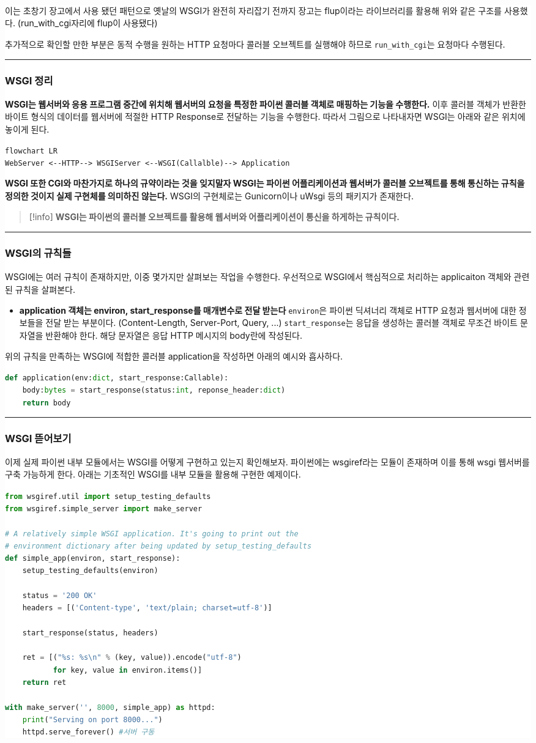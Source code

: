 이는 초창기 장고에서 사용 됐던 패턴으로 옛날의 WSGI가 완전히 자리잡기 전까지 장고는 flup이라는 라이브러리를 활용해 위와 같은 구조를 사용했다. (run_with_cgi자리에 flup이 사용됐다)

추가적으로 확인할 만한 부분은 동적 수행을 원하는 HTTP 요청마다 콜러블 오브젝트를 실행해야 하므로  `run_with_cgi`는 요청마다 수행된다. 
___
### WSGI 정리

**WSGI는 웹서버와 응용 프로그램 중간에 위치해 웹서버의 요청을 특정한 파이썬 콜러블 객체로 매핑하는 기능을 수행한다.** 이후 콜러블 객체가 반환한 바이트 형식의 데이터를 웹서버에 적절한 HTTP Response로 전달하는 기능을 수행한다. 따라서 그림으로 나타내자면 WSGI는 아래와 같은 위치에 놓이게 된다.

```mermaid
flowchart LR
WebServer <--HTTP--> WSGIServer <--WSGI(Callalble)--> Application
```

**WSGI 또한 CGI와 마찬가지로 하나의 규약이라는 것을 잊지말자 WSGI는 파이썬 어플리케이션과 웹서버가 콜러블 오브젝트를 통해 통신하는 규칙을 정의한 것이지 실제 구현체를 의미하진 않는다.** WSGI의 구현체로는 Gunicorn이나 uWsgi 등의 패키지가 존재한다. 

> [!info]
> **WSGI는 파이썬의 콜러블 오브젝트를 활용해 웹서버와 어플리케이션이 통신을 하게하는 규칙이다.** 

___
### WSGI의 규칙들

WSGI에는 여러 규칙이 존재하지만, 이중 몇가지만 살펴보는 작업을 수행한다. 우선적으로 WSGI에서 핵심적으로 처리하는 applicaiton 객체와 관련된 규칙을 살펴본다.

* **application 객체는 environ, start_response를 매개변수로 전달 받는다**
	`environ`은 파이썬 딕셔너리 객체로 HTTP 요청과 웹서버에 대한 정보들을 전달 받는 부분이다. (Content-Length, Server-Port, Query, ...)
	`start_response`는 응답을 생성하는 콜러블 객체로 무조건 바이트 문자열을 반환해야 한다. 해당 문자열은 응답 HTTP 메시지의 body란에 작성된다.

위의 규칙을 만족하는 WSGI에 적합한 콜러블 application을 작성하면 아래의 예시와 흡사하다.

```python
def application(env:dict, start_response:Callable):
	body:bytes = start_response(status:int, reponse_header:dict)
	return body
```

___
### WSGI 뜯어보기

이제 실제 파이썬 내부 모듈에서는 WSGI를 어떻게 구현하고 있는지 확인해보자. 파이썬에는 wsgiref라는 모듈이 존재하며 이를 통해 wsgi 웹서버를 구축 가능하게 한다. 아래는 기초적인 WSGI를 내부 모듈을 활용해 구현한 예제이다.

```python
from wsgiref.util import setup_testing_defaults
from wsgiref.simple_server import make_server

# A relatively simple WSGI application. It's going to print out the
# environment dictionary after being updated by setup_testing_defaults
def simple_app(environ, start_response):
    setup_testing_defaults(environ)

    status = '200 OK'
    headers = [('Content-type', 'text/plain; charset=utf-8')]

    start_response(status, headers)

    ret = [("%s: %s\n" % (key, value)).encode("utf-8")
           for key, value in environ.items()]
    return ret

with make_server('', 8000, simple_app) as httpd:
    print("Serving on port 8000...")
    httpd.serve_forever() #서버 구동
```
